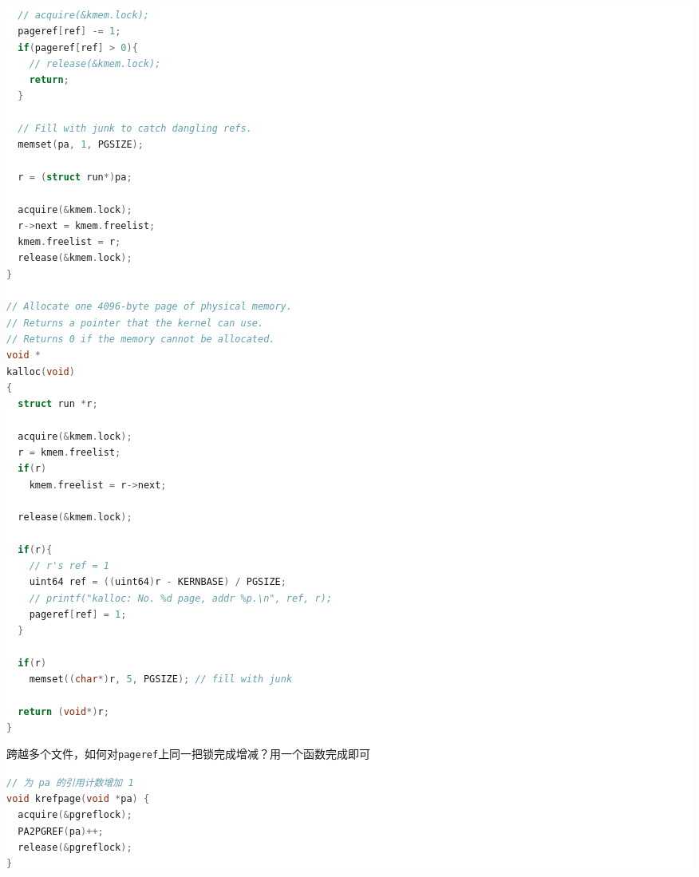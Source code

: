 ```C
  // acquire(&kmem.lock);
  pageref[ref] -= 1;
  if(pageref[ref] > 0){
    // release(&kmem.lock);
    return; 
  }

  // Fill with junk to catch dangling refs.
  memset(pa, 1, PGSIZE);

  r = (struct run*)pa;

  acquire(&kmem.lock);
  r->next = kmem.freelist;
  kmem.freelist = r;
  release(&kmem.lock);
}

// Allocate one 4096-byte page of physical memory.
// Returns a pointer that the kernel can use.
// Returns 0 if the memory cannot be allocated.
void *
kalloc(void)
{
  struct run *r;

  acquire(&kmem.lock);
  r = kmem.freelist;
  if(r)
    kmem.freelist = r->next;

  release(&kmem.lock);

  if(r){
    // r's ref = 1
    uint64 ref = ((uint64)r - KERNBASE) / PGSIZE;
    // printf("kalloc: No. %d page, addr %p.\n", ref, r);
    pageref[ref] = 1;
  }

  if(r)
    memset((char*)r, 5, PGSIZE); // fill with junk

  return (void*)r;
}
```

跨越多个文件，如何对`pageref`上同一把锁完成增减？用一个函数完成即可
```C
// 为 pa 的引用计数增加 1
void krefpage(void *pa) {
  acquire(&pgreflock);
  PA2PGREF(pa)++;
  release(&pgreflock);
}
```
